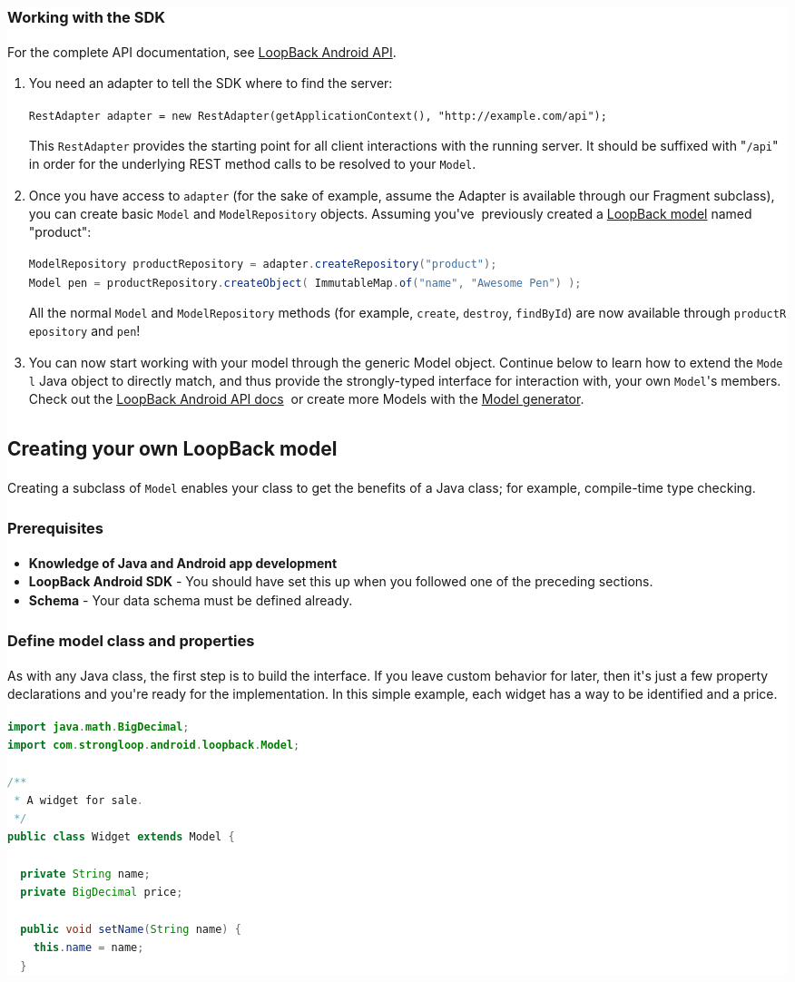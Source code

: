 ### Working with the SDK

For the complete API documentation, see [LoopBack Android API](http://apidocs.strongloop.com/loopback-sdk-android/api/index.html).

1.  You need an adapter to tell the SDK where to find the server:

    `RestAdapter adapter = new RestAdapter(getApplicationContext(), "http://example.com/api");`

    This `RestAdapter` provides the starting point for all client interactions with the running server.
    It should be suffixed with "`/api`" in order for the underlying REST method calls to be resolved to your `Model`.

2.  Once you have access to `adapter` (for the sake of example, assume the Adapter is available through our Fragment subclass),
    you can create basic `Model` and `ModelRepository` objects. Assuming you've  previously created a [LoopBack model](Defining-models.html) named "product":

    ```java
    ModelRepository productRepository = adapter.createRepository("product");
    Model pen = productRepository.createObject( ImmutableMap.of("name", "Awesome Pen") );
    ```

    All the normal `Model` and `ModelRepository` methods (for example, `create`, `destroy`, `findById`) are now available through `productRepository` and `pen`!

3.  You can now start working with your model through the generic Model object.
    Continue below to learn how to extend the `Model` Java object to directly match, and thus provide the strongly-typed interface for interaction with, your own `Model`'s members.
    Check out the [LoopBack Android API docs](http://apidocs.strongloop.com/loopback-sdk-android/api/index.html) 
    or create more Models with the [Model generator](Model-generator.html).

## Creating your own LoopBack model

Creating a subclass of `Model` enables your class to get the benefits of a Java class; for example, compile-time type checking.

### Prerequisites

* **Knowledge of Java and Android app development**
* **LoopBack Android SDK** - You should have set this up when you followed one of the preceding sections.
* **Schema** - Your data schema must be defined already.

### Define model class and properties

As with any Java class, the first step is to build the interface.
If you leave custom behavior for later, then it's just a few property declarations and you're ready for the implementation.
In this simple example, each widget has a way to be identified and a price.

```java
import java.math.BigDecimal;
import com.strongloop.android.loopback.Model;

/**
 * A widget for sale.
 */
public class Widget extends Model {

  private String name;
  private BigDecimal price;

  public void setName(String name) {
    this.name = name;
  }
```
